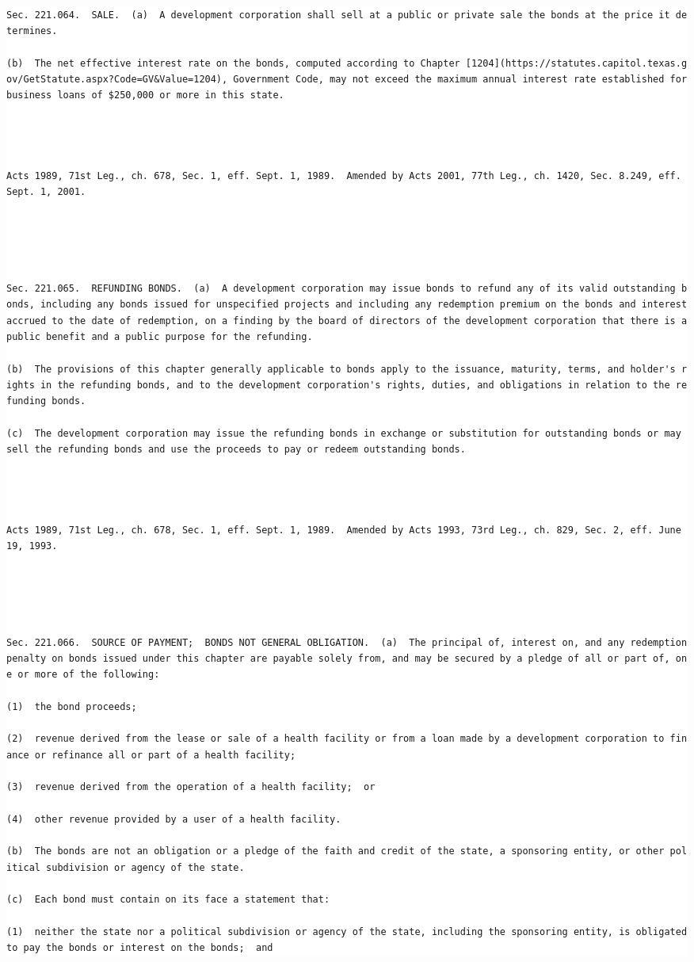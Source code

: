     
    
    
    
    Sec. 221.064.  SALE.  (a)  A development corporation shall sell at a public or private sale the bonds at the price it determines.
    
    (b)  The net effective interest rate on the bonds, computed according to Chapter [1204](https://statutes.capitol.texas.gov/GetStatute.aspx?Code=GV&Value=1204), Government Code, may not exceed the maximum annual interest rate established for business loans of $250,000 or more in this state.
    
    
    
    
    Acts 1989, 71st Leg., ch. 678, Sec. 1, eff. Sept. 1, 1989.  Amended by Acts 2001, 77th Leg., ch. 1420, Sec. 8.249, eff. Sept. 1, 2001.
    
    
    
    
    
    Sec. 221.065.  REFUNDING BONDS.  (a)  A development corporation may issue bonds to refund any of its valid outstanding bonds, including any bonds issued for unspecified projects and including any redemption premium on the bonds and interest accrued to the date of redemption, on a finding by the board of directors of the development corporation that there is a public benefit and a public purpose for the refunding.
    
    (b)  The provisions of this chapter generally applicable to bonds apply to the issuance, maturity, terms, and holder's rights in the refunding bonds, and to the development corporation's rights, duties, and obligations in relation to the refunding bonds.
    
    (c)  The development corporation may issue the refunding bonds in exchange or substitution for outstanding bonds or may sell the refunding bonds and use the proceeds to pay or redeem outstanding bonds.
    
    
    
    
    Acts 1989, 71st Leg., ch. 678, Sec. 1, eff. Sept. 1, 1989.  Amended by Acts 1993, 73rd Leg., ch. 829, Sec. 2, eff. June 19, 1993.
    
    
    
    
    
    Sec. 221.066.  SOURCE OF PAYMENT;  BONDS NOT GENERAL OBLIGATION.  (a)  The principal of, interest on, and any redemption penalty on bonds issued under this chapter are payable solely from, and may be secured by a pledge of all or part of, one or more of the following:
    
    (1)  the bond proceeds; 
    
    (2)  revenue derived from the lease or sale of a health facility or from a loan made by a development corporation to finance or refinance all or part of a health facility; 
    
    (3)  revenue derived from the operation of a health facility;  or
    
    (4)  other revenue provided by a user of a health facility.
    
    (b)  The bonds are not an obligation or a pledge of the faith and credit of the state, a sponsoring entity, or other political subdivision or agency of the state.
    
    (c)  Each bond must contain on its face a statement that:
    
    (1)  neither the state nor a political subdivision or agency of the state, including the sponsoring entity, is obligated to pay the bonds or interest on the bonds;  and
    